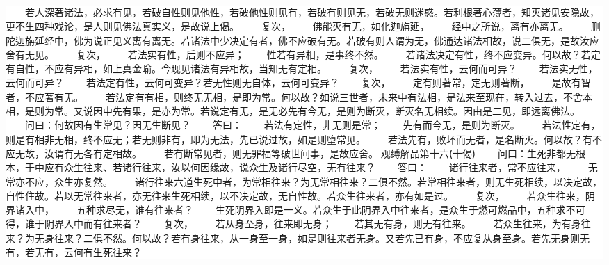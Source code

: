 　　若人深著诸法，必求有见，若破自性则见他性，若破他性则见有，若破有则见无，若破无则迷惑。若利根著心薄者，知灭诸见安隐故，更不生四种戏论，是人则见佛法真实义，是故说上偈。
　　复次，
　　佛能灭有无，如化迦旃延，
　　经中之所说，离有亦离无。
　　删陀迦旃延经中，佛为说正见义离有离无。若诸法中少决定有者，佛不应破有无。若破有则人谓为无，佛通达诸法相故，说二俱无，是故汝应舍有无见。
　　复次，
　　若法实有性，后则不应异；
　　性若有异相，是事终不然。
　　若诸法决定有性，终不应变异。何以故？若定有自性，不应有异相，如上真金喻。今现见诸法有异相故，当知无有定相。
　　复次，
　　若法实有性，云何而可异？
　　若法实无性，云何而可异？
　　若法定有性，云何可变异？若无性则无自体，云何可变异？
　　复次，
　　定有则著常，定无则著断，
　　是故有智者，不应著有无。
　　若法定有有相，则终无无相，是即为常。何以故？如说三世者，未来中有法相，是法来至现在，转入过去，不舍本相，是则为常。又说因中先有果，是亦为常。若说定有无，是无必先有今无，是则为断灭，断灭名无相续。因由是二见，即远离佛法。
　　问曰：何故因有生常见？因无生断见？
　　答曰：
　　若法有定性，非无则是常；
　　先有而今无，是则为断灭。
　　若法性定有，则是有相非无相，终不应无；若无则非有，即为无法，先已说过故，如是则堕常见。
　　若法先有，败坏而无者，是名断灭。何以故？有不应无故，汝谓有无各有定相故。
　　若有断常见者，则无罪福等破世间事，是故应舍。
观缚解品第十六(十偈)
　　问曰：生死非都无根本，于中应有众生往来、若诸行往来，汝以何因缘故，说众生及诸行尽空，无有往来？
　　答曰：
　　诸行往来者，常不应往来，
　　无常亦不应，众生亦复然。
　　诸行往来六道生死中者，为常相往来？为无常相往来？二俱不然。若常相往来者，则无生死相续，以决定故，自性住故。若以无常往来者，亦无往来生死相续，以不决定故，无自性故。若众生往来者，亦有如是过。
　　复次，
　　若众生往来，阴界诸入中，
　　五种求尽无，谁有往来者？
　　生死阴界入即是一义。若众生于此阴界入中往来者，是众生于燃可燃品中，五种求不可得，谁于阴界入中而有往来者？
　　复次，
　　若从身至身，往来即无身；
　　若其无有身，则无有往来。
　　若众生往来，为有身往来？为无身往来？二俱不然。何以故？若有身往来，从一身至一身，如是则往来者无身。又若先已有身，不应复从身至身。若先无身则无有，若无有，云何有生死往来？
